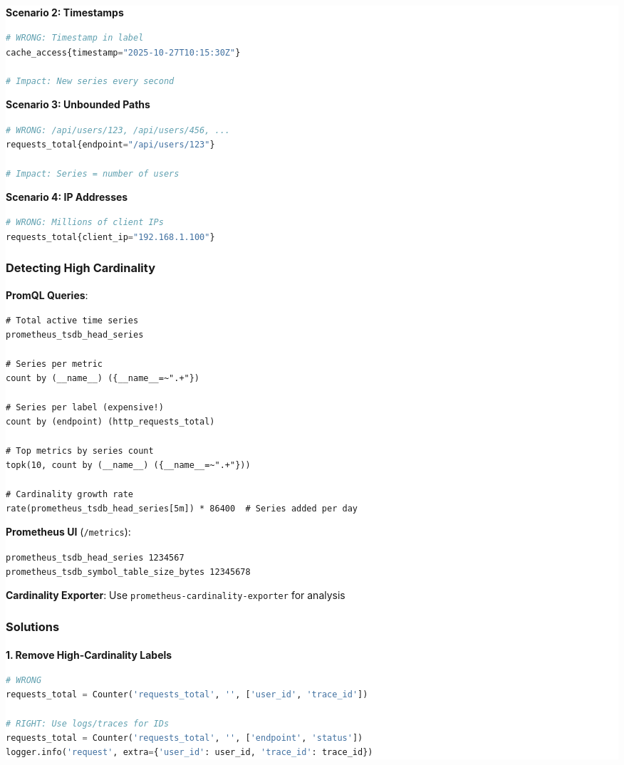 **Scenario 2: Timestamps**
```python
# WRONG: Timestamp in label
cache_access{timestamp="2025-10-27T10:15:30Z"}

# Impact: New series every second
```

**Scenario 3: Unbounded Paths**
```python
# WRONG: /api/users/123, /api/users/456, ...
requests_total{endpoint="/api/users/123"}

# Impact: Series = number of users
```

**Scenario 4: IP Addresses**
```python
# WRONG: Millions of client IPs
requests_total{client_ip="192.168.1.100"}
```

### Detecting High Cardinality

**PromQL Queries**:

```promql
# Total active time series
prometheus_tsdb_head_series

# Series per metric
count by (__name__) ({__name__=~".+"})

# Series per label (expensive!)
count by (endpoint) (http_requests_total)

# Top metrics by series count
topk(10, count by (__name__) ({__name__=~".+"}))

# Cardinality growth rate
rate(prometheus_tsdb_head_series[5m]) * 86400  # Series added per day
```

**Prometheus UI** (`/metrics`):
```
prometheus_tsdb_head_series 1234567
prometheus_tsdb_symbol_table_size_bytes 12345678
```

**Cardinality Exporter**: Use `prometheus-cardinality-exporter` for analysis

### Solutions

**1. Remove High-Cardinality Labels**

```python
# WRONG
requests_total = Counter('requests_total', '', ['user_id', 'trace_id'])

# RIGHT: Use logs/traces for IDs
requests_total = Counter('requests_total', '', ['endpoint', 'status'])
logger.info('request', extra={'user_id': user_id, 'trace_id': trace_id})
```
